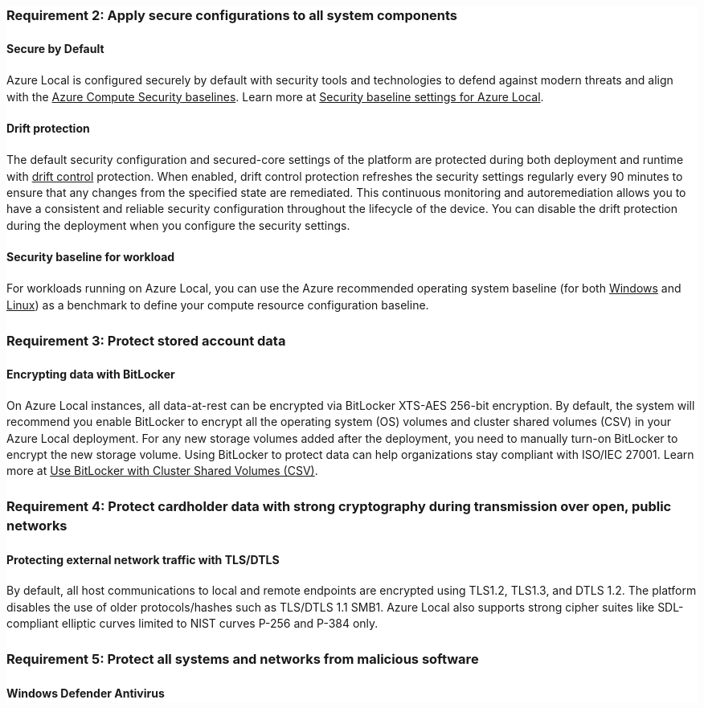 ### Requirement 2: Apply secure configurations to all system components

#### Secure by Default

Azure Local is configured securely by default with security tools and technologies to defend against modern threats and align with the [Azure Compute Security baselines](/azure/governance/policy/samples/guest-configuration-baseline-windows). Learn more at [Security baseline settings for Azure Local](/azure-stack/hci/concepts/secure-baseline).

#### Drift protection

The default security configuration and secured-core settings of the platform are protected during both deployment and runtime with [drift control](/azure-stack/hci/concepts/secure-baseline#about-security-baseline-and-drift-control) protection. When enabled, drift control protection refreshes the security settings regularly every 90 minutes to ensure that any changes from the specified state are remediated. This continuous monitoring and autoremediation allows you to have a consistent and reliable security configuration throughout the lifecycle of the device. You can disable the drift protection during the deployment when you configure the security settings.

#### Security baseline for workload

For workloads running on Azure Local, you can use the Azure recommended operating system baseline (for both [Windows](/azure/governance/policy/samples/guest-configuration-baseline-windows) and [Linux](/azure/governance/policy/samples/guest-configuration-baseline-linux)) as a benchmark to define your compute resource configuration baseline.

### Requirement 3: Protect stored account data

#### Encrypting data with BitLocker

On Azure Local instances, all data-at-rest can be encrypted via BitLocker XTS-AES 256-bit encryption. By default, the system will recommend you enable BitLocker to encrypt all the operating system (OS) volumes and cluster shared volumes (CSV) in your Azure Local deployment. For any new storage volumes added after the deployment, you need to manually turn-on BitLocker to encrypt the new storage volume. Using BitLocker to protect data can help organizations stay compliant with ISO/IEC 27001. Learn more at [Use BitLocker with Cluster Shared Volumes (CSV)](/windows-server/failover-clustering/bitlocker-on-csv-in-ws-2022).

### Requirement 4: Protect cardholder data with strong cryptography during transmission over open, public networks

#### Protecting external network traffic with TLS/DTLS

By default, all host communications to local and remote endpoints are encrypted using TLS1.2, TLS1.3, and DTLS 1.2. The platform disables the use of older protocols/hashes such as TLS/DTLS 1.1 SMB1. Azure Local also supports strong cipher suites like SDL-compliant elliptic curves limited to NIST curves P-256 and P-384 only.

### Requirement 5: Protect all systems and networks from malicious software

#### Windows Defender Antivirus
